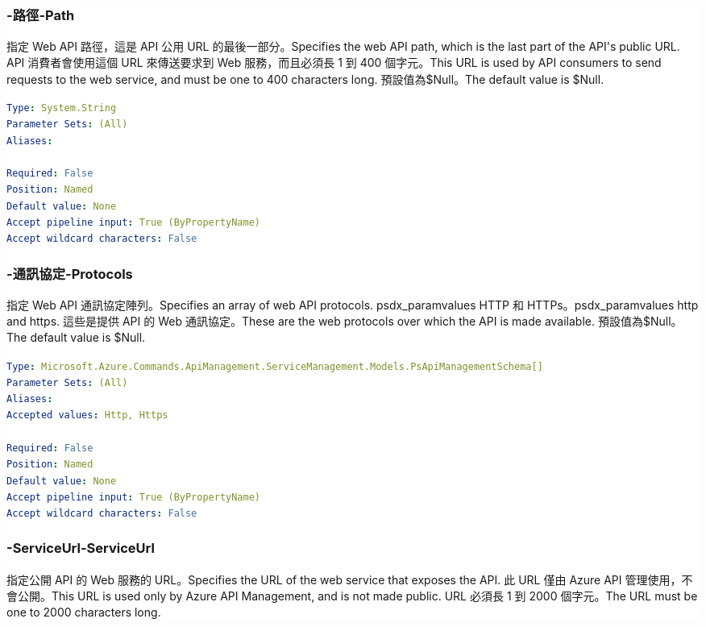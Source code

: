 ### <span data-ttu-id="bf17d-148">-路徑</span><span class="sxs-lookup"><span data-stu-id="bf17d-148">-Path</span></span>
<span data-ttu-id="bf17d-149">指定 Web API 路徑，這是 API 公用 URL 的最後一部分。</span><span class="sxs-lookup"><span data-stu-id="bf17d-149">Specifies the web API path, which is the last part of the API's public URL.</span></span>
<span data-ttu-id="bf17d-150">API 消費者會使用這個 URL 來傳送要求到 Web 服務，而且必須長 1 到 400 個字元。</span><span class="sxs-lookup"><span data-stu-id="bf17d-150">This URL is used by API consumers to send requests to the web service, and must be one to 400 characters long.</span></span>
<span data-ttu-id="bf17d-151">預設值為$Null。</span><span class="sxs-lookup"><span data-stu-id="bf17d-151">The default value is $Null.</span></span>

```yaml
Type: System.String
Parameter Sets: (All)
Aliases:

Required: False
Position: Named
Default value: None
Accept pipeline input: True (ByPropertyName)
Accept wildcard characters: False
```

### <span data-ttu-id="bf17d-152">-通訊協定</span><span class="sxs-lookup"><span data-stu-id="bf17d-152">-Protocols</span></span>
<span data-ttu-id="bf17d-153">指定 Web API 通訊協定陣列。</span><span class="sxs-lookup"><span data-stu-id="bf17d-153">Specifies an array of web API protocols.</span></span>
<span data-ttu-id="bf17d-154">psdx_paramvalues HTTP 和 HTTPs。</span><span class="sxs-lookup"><span data-stu-id="bf17d-154">psdx_paramvalues http and https.</span></span>
<span data-ttu-id="bf17d-155">這些是提供 API 的 Web 通訊協定。</span><span class="sxs-lookup"><span data-stu-id="bf17d-155">These are the web protocols over which the API is made available.</span></span>
<span data-ttu-id="bf17d-156">預設值為$Null。</span><span class="sxs-lookup"><span data-stu-id="bf17d-156">The default value is $Null.</span></span>

```yaml
Type: Microsoft.Azure.Commands.ApiManagement.ServiceManagement.Models.PsApiManagementSchema[]
Parameter Sets: (All)
Aliases:
Accepted values: Http, Https

Required: False
Position: Named
Default value: None
Accept pipeline input: True (ByPropertyName)
Accept wildcard characters: False
```

### <span data-ttu-id="bf17d-157">-ServiceUrl</span><span class="sxs-lookup"><span data-stu-id="bf17d-157">-ServiceUrl</span></span>
<span data-ttu-id="bf17d-158">指定公開 API 的 Web 服務的 URL。</span><span class="sxs-lookup"><span data-stu-id="bf17d-158">Specifies the URL of the web service that exposes the API.</span></span>
<span data-ttu-id="bf17d-159">此 URL 僅由 Azure API 管理使用，不會公開。</span><span class="sxs-lookup"><span data-stu-id="bf17d-159">This URL is used only by Azure API Management, and is not made public.</span></span>
<span data-ttu-id="bf17d-160">URL 必須長 1 到 2000 個字元。</span><span class="sxs-lookup"><span data-stu-id="bf17d-160">The URL must be one to 2000 characters long.</span></span>
